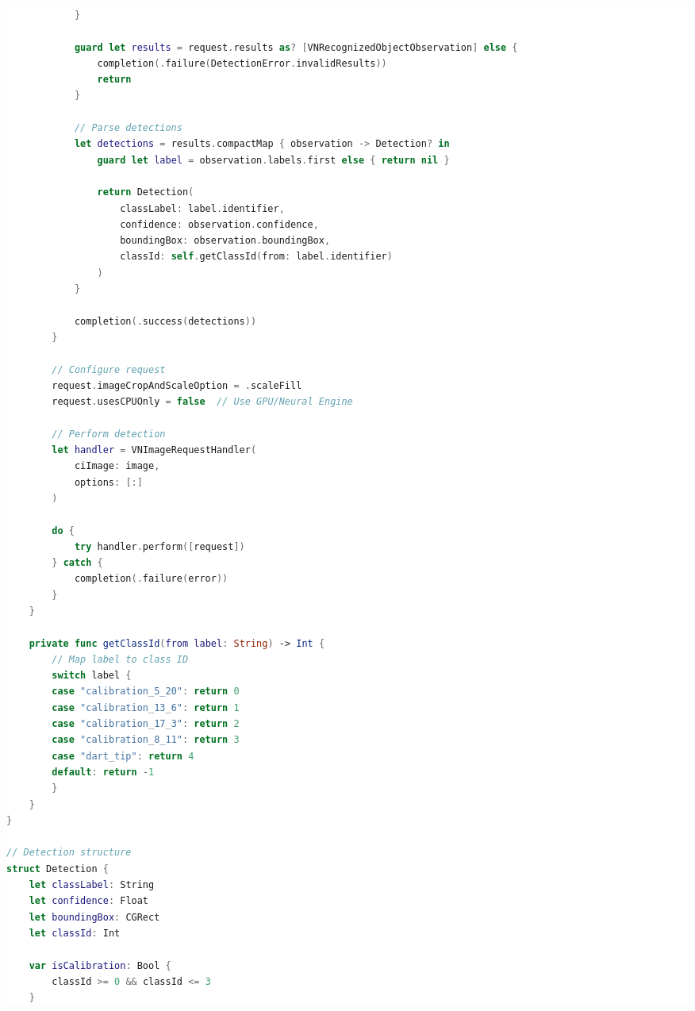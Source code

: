 ```swift
            }

            guard let results = request.results as? [VNRecognizedObjectObservation] else {
                completion(.failure(DetectionError.invalidResults))
                return
            }

            // Parse detections
            let detections = results.compactMap { observation -> Detection? in
                guard let label = observation.labels.first else { return nil }

                return Detection(
                    classLabel: label.identifier,
                    confidence: observation.confidence,
                    boundingBox: observation.boundingBox,
                    classId: self.getClassId(from: label.identifier)
                )
            }

            completion(.success(detections))
        }

        // Configure request
        request.imageCropAndScaleOption = .scaleFill
        request.usesCPUOnly = false  // Use GPU/Neural Engine

        // Perform detection
        let handler = VNImageRequestHandler(
            ciImage: image,
            options: [:]
        )

        do {
            try handler.perform([request])
        } catch {
            completion(.failure(error))
        }
    }

    private func getClassId(from label: String) -> Int {
        // Map label to class ID
        switch label {
        case "calibration_5_20": return 0
        case "calibration_13_6": return 1
        case "calibration_17_3": return 2
        case "calibration_8_11": return 3
        case "dart_tip": return 4
        default: return -1
        }
    }
}

// Detection structure
struct Detection {
    let classLabel: String
    let confidence: Float
    let boundingBox: CGRect
    let classId: Int

    var isCalibration: Bool {
        classId >= 0 && classId <= 3
    }

```